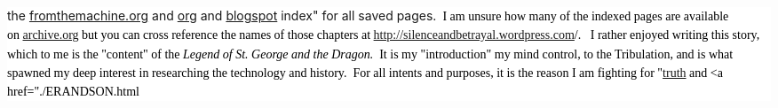 the&nbsp;<a href="https://web.archive.org/web/*/fromthemachine.org/*">fromthemachine.org</a>&nbsp;and&nbsp;<a href="https://web.archive.org/web/*/fromthemachine.org/*">org</a>&nbsp;and&nbsp;<a href="https://web.archive.org/web/*/unduecoercion.blogspot.com/*">blogspot</a>&nbsp;index" for all saved pages.</span><span style='color: rgb(0 , 0 , 0); font-family: "tinos";'>&nbsp; I am unsure how many of the indexed pages are available on&nbsp;<a href="https://archive.org">archive.org</a>&nbsp;but you can cross reference the names of those chapters at&nbsp;<a href="https://silenceandbetrayal.wordpress.com/">http://silenceandbetrayal.wordpress.com</a>/. &nbsp;</span><span style='color: rgb(0 , 0 , 0); font-family: "tinos";'>&nbsp;I rather enjoyed writing this story, which to me is the "content" of the&nbsp;<i>Legend of St. George and the Dragon.</i>&nbsp; It is my "introduction" my mind control, to the Tribulation, and is what spawned my deep interest in researching the technology and history.&nbsp; For all intents and purposes, it is the reason I am fighting for "<a href="https://fromthemachine.org/bygod3.html">truth</a>&nbsp;and&nbsp;<a href="./ERANDSON.html